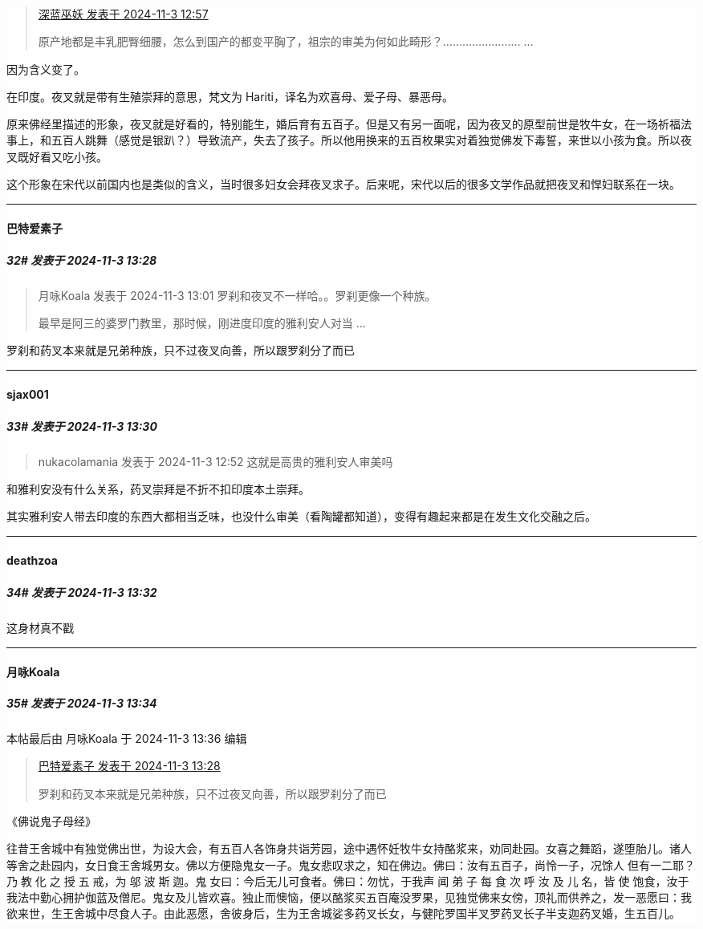 <blockquote><a href="httphttps://bbs.saraba1st.com/2b/forum.php?mod=redirect&amp;goto=findpost&amp;pid=66608195&amp;ptid=2205557" target="_blank">深蓝巫妖 发表于 2024-11-3 12:57</a>

原产地都是丰乳肥臀细腰，怎么到国产的都变平胸了，祖宗的审美为何如此畸形？…………………… ...</blockquote>

因为含义变了。

在印度。夜叉就是带有生殖崇拜的意思，梵文为 Hariti，译名为欢喜母、爱子母、暴恶母。

原来佛经里描述的形象，夜叉就是好看的，特别能生，婚后育有五百子。但是又有另一面呢，因为夜叉的原型前世是牧牛女，在一场祈福法事上，和五百人跳舞（感觉是银趴？）导致流产，失去了孩子。所以他用换来的五百枚果实对着独觉佛发下毒誓，来世以小孩为食。所以夜叉既好看又吃小孩。

这个形象在宋代以前国内也是类似的含义，当时很多妇女会拜夜叉求子。后来呢，宋代以后的很多文学作品就把夜叉和悍妇联系在一块。

*****

####  巴特爱素子  
##### 32#       发表于 2024-11-3 13:28

<blockquote>月咏Koala 发表于 2024-11-3 13:01
罗刹和夜叉不一样哈。。罗刹更像一个种族。

最早是阿三的婆罗门教里，那时候，刚进度印度的雅利安人对当 ...</blockquote>
罗刹和药叉本来就是兄弟种族，只不过夜叉向善，所以跟罗刹分了而已

*****

####  sjax001  
##### 33#       发表于 2024-11-3 13:30

<blockquote>nukacolamania 发表于 2024-11-3 12:52
这就是高贵的雅利安人审美吗</blockquote>
和雅利安没有什么关系，药叉崇拜是不折不扣印度本土崇拜。

其实雅利安人带去印度的东西大都相当乏味，也没什么审美（看陶罐都知道），变得有趣起来都是在发生文化交融之后。

*****

####  deathzoa  
##### 34#       发表于 2024-11-3 13:32

这身材真不戳

*****

####  月咏Koala  
##### 35#       发表于 2024-11-3 13:34

 本帖最后由 月咏Koala 于 2024-11-3 13:36 编辑 
<blockquote><a href="httphttps://bbs.saraba1st.com/2b/forum.php?mod=redirect&amp;goto=findpost&amp;pid=66608347&amp;ptid=2205557" target="_blank">巴特爱素子 发表于 2024-11-3 13:28</a>

罗刹和药叉本来就是兄弟种族，只不过夜叉向善，所以跟罗刹分了而已</blockquote>
《佛说鬼子母经》

往昔王舍城中有独觉佛出世，为设大会，有五百人各饰身共诣芳园，途中遇怀妊牧牛女持酪浆来，劝同赴园。女喜之舞蹈，遂堕胎儿。诸人等舍之赴园内，女日食王舍城男女。佛以方便隐鬼女一子。鬼女悲叹求之，知在佛边。佛曰：汝有五百子，尚怜一子，况馀人 但有一二耶？乃 教 化 之 授 五 戒，为 邬 波 斯 迦。鬼 女曰：今后无儿可食者。佛曰：勿忧，于我声 闻 弟 子 每 食 次 呼 汝 及 儿 名，皆 使 饱食，汝于我法中勤心拥护伽蓝及僧尼。鬼女及儿皆欢喜。独止而懊恼，便以酪浆买五百庵没罗果，见独觉佛来女傍，顶礼而供养之，发一恶愿曰：我欲来世，生王舍城中尽食人子。由此恶愿，舍彼身后，生为王舍城娑多药叉长女，与健陀罗国半叉罗药叉长子半支迦药叉婚，生五百儿。
